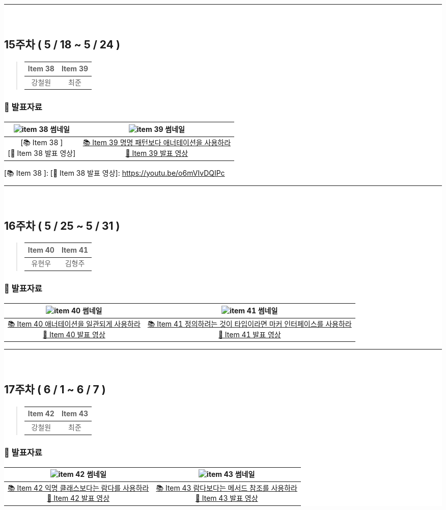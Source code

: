 [📚 Item 36 비트 필드 대신 EnumSet을 사용하라]: https://github.com/uhanuu/effective-java/blob/main/Chapter_06/Item_36/%EB%B9%84%ED%8A%B8_%ED%95%84%EB%93%9C_%EB%8C%80%EC%8B%A0_EnumSet%EC%9D%84_%EC%82%AC%EC%9A%A9%ED%95%98%EB%9D%BC(%EC%9C%A0%ED%98%84%EC%9A%B0).md
[🎥 Item 36 발표 영상]: https://youtu.be/V3nXGFMZOGI

[📚 Item 37 ordinal 인덱싱 대신 EnumMap을 사용하라]: https://github.com/uhanuu/effective-java/blob/main/Chapter_06/Item_37/ordinal_%EC%9D%B8%EB%8D%B1%EC%8B%B1_%EB%8C%80%EC%8B%A0_EnumMap%EC%9D%84_%EC%82%AC%EC%9A%A9%ED%95%98%EB%9D%BC(%EA%B9%80%ED%98%95%EC%A3%BC).md
[🎥 Item 37 발표 영상]: https://youtu.be/GWzNZ75JkPI

---
<br>

## **15주차** ( 5 / 18 ~ 5 / 24 )

> | Item 38 | Item 39 |
> | :-:| :-: |
> | 강철원 | 최준 |

### 💎 발표자료
<img width="500px" alt="item 38 썸네일" src=""> | <img width="500px" alt="item 39 썸네일" src="https://github.com/uhanuu/effective-java/assets/110734817/ae76854f-c70a-4fc1-a118-9c29ea771b6d"> 
| :---: | :---: |
|[📚 Item 38 ] <br> [🎥 Item 38 발표 영상] | [📚 Item 39 명명 패턴보다 애너테이션을 사용하라] <br> [🎥 Item 39 발표 영상]|

[📚 Item 38 ]:
[🎥 Item 38 발표 영상]: https://youtu.be/o6mVIvDQIPc

[📚 Item 39 명명 패턴보다 애너테이션을 사용하라]: https://github.com/uhanuu/effective-java/blob/main/Chapter_06/Item_39/%EB%AA%85%EB%AA%85_%ED%8C%A8%ED%84%B4%EB%B3%B4%EB%8B%A4_%EC%95%A0%EB%84%88%ED%85%8C%EC%9D%B4%EC%85%98%EC%9D%84_%EC%82%AC%EC%9A%A9%ED%95%98%EB%9D%BC(%EC%B5%9C%EC%A4%80).md
[🎥 Item 39 발표 영상]: https://youtu.be/-welfPhQ3PE

---
<br>

## **16주차** ( 5 / 25 ~ 5 / 31 )

> | Item 40 | Item 41 |
> | :-:| :-: |
> | 유현우 | 김형주 |

### 💎 발표자료
<img width="500px" alt="item 40 썸네일" src="https://github.com/uhanuu/effective-java/assets/110734817/bd9edb90-8b62-4dee-9573-bd9407800666"> | <img width="500px" alt="item 41 썸네일" src="https://github.com/uhanuu/effective-java/assets/110734817/69ac83b9-a93d-4973-87fc-f8420938696f"> 
| :---: | :---: |
|[📚 Item 40 애너테이션을 일관되게 사용하라] <br> [🎥 Item 40 발표 영상] | [📚 Item 41 정의하려는 것이 타입이라면 마커 인터페이스를 사용하라] <br> [🎥 Item 41 발표 영상]|

[📚 Item 40 애너테이션을 일관되게 사용하라]: https://github.com/uhanuu/effective-java/blob/main/Chapter_06/Item_40/%EC%95%A0%EB%84%88%ED%85%8C%EC%9D%B4%EC%85%98%EC%9D%84_%EC%9D%BC%EA%B4%80%EB%90%98%EA%B2%8C_%EC%82%AC%EC%9A%A9%ED%95%98%EB%9D%BC(%EC%9C%A0%ED%98%84%EC%9A%B0).md
[🎥 Item 40 발표 영상]: https://youtu.be/_ds8pknwL6s

[📚 Item 41 정의하려는 것이 타입이라면 마커 인터페이스를 사용하라]: https://github.com/uhanuu/effective-java/blob/main/Chapter_06/Item_41/%EC%A0%95%EC%9D%98%ED%95%98%EB%A0%A4%EB%8A%94_%EA%B2%83%EC%9D%B4_%ED%83%80%EC%9E%85%EC%9D%B4%EB%9D%BC%EB%A9%B4_%EB%A7%88%EC%BB%A4_%EC%9D%B8%ED%84%B0%ED%8E%98%EC%9D%B4%EC%8A%A4%EB%A5%BC_%EC%82%AC%EC%9A%A9%ED%95%98%EB%9D%BC(%EA%B9%80%ED%98%95%EC%A3%BC).md
[🎥 Item 41 발표 영상]: https://youtu.be/cVifd4K_NSA

---
<br>

## **17주차** ( 6 / 1 ~ 6 / 7 )

> | Item 42 | Item 43 |
> | :-:| :-: |
> | 강철원 | 최준 |

### 💎 발표자료
<img width="500px" alt="item 42 썸네일" src="https://github.com/uhanuu/effective-java/assets/110734817/ea093f66-dfe3-46d9-8c50-c5f8e86c92b9"> | <img width="500px" alt="item 43 썸네일" src="https://github.com/uhanuu/effective-java/assets/110734817/2b4bcb94-f7f6-4a18-a507-51537ddb9ab5"> 
| :---: | :---: |
|[📚 Item 42 익명 클래스보다는 람다를 사용하라] <br> [🎥 Item 42 발표 영상] | [📚 Item 43 람다보다는 메서드 참조를 사용하라] <br> [🎥 Item 43 발표 영상]|

[📚 Item 42 익명 클래스보다는 람다를 사용하라]: https://github.com/uhanuu/effective-java/blob/main/Chapter_07/Item_42/%EC%9D%B5%EB%AA%85_%ED%81%B4%EB%9E%98%EC%8A%A4%EB%B3%B4%EB%8B%A4%EB%8A%94_%EB%9E%8C%EB%8B%A4%EB%A5%BC_%EC%82%AC%EC%9A%A9%ED%95%98%EB%9D%BC(%EA%B0%95%EC%B2%A0%EC%9B%90).md
[🎥 Item 42 발표 영상]: https://youtu.be/FujuA-ewBFA

[📚 Item 43 람다보다는 메서드 참조를 사용하라]: https://github.com/uhanuu/effective-java/blob/main/Chapter_07/Item_43/%EB%9E%8C%EB%8B%A4%EB%B3%B4%EB%8B%A4%EB%8A%94_%EB%A9%94%EC%84%9C%EB%93%9C_%EC%B0%B8%EC%A1%B0%EB%A5%BC_%EC%82%AC%EC%9A%A9%ED%95%98%EB%9D%BC(%EC%B5%9C%EC%A4%80).md
[🎥 Item 43 발표 영상]: https://youtu.be/yQGfBLEYwTs


[📚 Item 1 생성자 대신 정적 팩터리 메서드를 고려하라]: https://github.com/Growth-Hub/Effective-Java/blob/main/Chapter_02/Item_01/%EC%83%9D%EC%84%B1%EC%9E%90_%EB%8C%80%EC%8B%A0_%EC%A0%95%EC%A0%81_%ED%8C%A9%ED%84%B0%EB%A6%AC_%EB%A9%94%EC%84%9C%EB%93%9C%EB%A5%BC_%EA%B3%A0%EB%A0%A4%ED%95%98%EB%9D%BC(%EC%9C%A0%ED%98%84%EC%9A%B0).md
[🎥 Item 1 발표 영상]: https://youtu.be/QO9pVoPIdVU
[📚 Item 2 생성자에 매개변수가 많다면 빌더를 고려하라]: https://github.com/Growth-Hub/Effective-Java/blob/main/Chapter_02/Item_02/%EC%83%9D%EC%84%B1%EC%9E%90%EC%97%90_%EB%A7%A4%EA%B0%9C%EB%B3%80%EC%88%98%EA%B0%80_%EB%A7%8E%EB%8B%A4%EB%A9%B4_%EB%B9%8C%EB%8D%94%EB%A5%BC_%EA%B3%A0%EB%A0%A4%ED%95%98%EB%9D%BC(%EC%B5%9C%EC%A4%80).md
[🎥 Item 2 발표 영상]: https://youtu.be/jV5usyIrX0g
[📚 Item 3 생성자나 열거 타입으로 싱글턴임을 보증하라]: https://github.com/Growth-Hub/Effective-Java/blob/main/Chapter_02/Item_03/private%EC%83%9D%EC%84%B1%EC%9E%90%EB%82%98_%EC%97%B4%EA%B1%B0_%ED%83%80%EC%9E%85%EC%9C%BC%EB%A1%9C_%EC%8B%B1%EA%B8%80%ED%84%B4%EC%9E%84%EC%9D%84_%EB%B3%B4%EC%A6%9D%ED%95%98%EB%9D%BC(%EA%B0%95%EC%B2%A0%EC%9B%90).md
[🎥 Item 3 발표 영상]: https://youtu.be/F5wguTOt78Q
[📚 Item 4 인스턴스화를 막을려거든 private 생성자를 사용하라]: https://github.com/Growth-Hub/Effective-Java/blob/main/Chapter_02/Item_04/%EC%9D%B8%EC%8A%A4%ED%84%B4%EC%8A%A4%ED%99%94%EB%A5%BC_%EB%A7%89%EC%9C%BC%EB%A0%A4%EA%B1%B0%EB%93%A0_private_%EC%83%9D%EC%84%B1%EC%9E%90%EB%A5%BC_%EC%82%AC%EC%9A%A9%ED%95%98%EB%9D%BC(%EA%B0%95%EC%B2%A0%EC%9B%90).md
[🎥 Item 4 발표 영상]: https://youtu.be/kRwgPsFY1H8
[📚 Item 5 자원을 직접 명시하지 말고 의존 객체 주입을 사용하라]: https://github.com/uhanuu/effective-java/blob/main/Chapter_02/Item_05/%EC%9E%90%EC%9B%90%EC%9D%84_%EC%A7%81%EC%A0%91_%EB%AA%85%EC%8B%9C%ED%95%98%EC%A7%80_%EB%A7%90%EA%B3%A0_%EC%9D%98%EC%A1%B4_%EA%B0%9D%EC%B2%B4_%EC%A3%BC%EC%9E%85%EC%9D%84_%EC%82%AC%EC%9A%A9%ED%95%98%EB%9D%BC(%EC%9C%A0%ED%98%84%EC%9A%B0).md
[🎥 Item 5 발표 영상]: https://youtu.be/KeOBhdrkgdE
[📚 Item 6 불필요한 객체 생성을 피하라(1)]: https://github.com/uhanuu/effective-java/blob/main/Chapter_02/Item_06/%EB%B6%88%ED%95%84%EC%9A%94%ED%95%9C_%EA%B0%9D%EC%B2%B4_%EC%83%9D%EC%84%B1%EC%9D%84_%ED%94%BC%ED%95%98%EB%9D%BC(%EC%B5%9C%EC%A4%80).md
[🎥 Item 6 발표 영상(1)]: https://youtu.be/ATVSFYGZ2bU
[📚 Item 6 불필요한 객체 생성을 피하라(2)]: https://github.com/uhanuu/effective-java/blob/main/Chapter_02/Item_06/%E1%84%87%E1%85%AE%E1%86%AF%E1%84%91%E1%85%B5%E1%86%AF%E1%84%8B%E1%85%AD%E1%84%92%E1%85%A1%E1%86%AB_%E1%84%80%E1%85%A2%E1%86%A8%E1%84%8E%E1%85%A6_%E1%84%89%E1%85%A2%E1%86%BC%E1%84%89%E1%85%A5%E1%86%BC%E1%84%8B%E1%85%B3%E1%86%AF_%E1%84%91%E1%85%B5%E1%84%92%E1%85%A1%E1%84%85%E1%85%A1(%ED%98%95%EC%A3%BC).md
[🎥 Item 6 발표 영상(2)]: https://youtu.be/57ZY5x2UeQI
[📚 Item 7 다 쓴 객체 참조를 해제하라]: https://github.com/uhanuu/effective-java/blob/main/Chapter_02/Item_07/%EB%8B%A4_%EC%93%B4_%EA%B0%9D%EC%B2%B4_%EC%B0%B8%EC%A1%B0%EB%A5%BC_%ED%95%B4%EC%A0%9C%ED%95%98%EB%9D%BC(%EA%B0%95%EC%B2%A0%EC%9B%90).md
[🎥 Item 7 발표 영상]: https://youtu.be/GnjTTSYGK5k
[📚 Item 8 finalizer와 cleaner 사용을 피하라(1)]: https://github.com/Growth-Hub/Effective-Java/blob/main/Chapter_02/Item_08/finalizer%EC%99%80_cleaner_%EC%82%AC%EC%9A%A9%EC%9D%84_%ED%94%BC%ED%95%98%EB%9D%BC(%EA%B9%80%ED%98%95%EC%A3%BC).md
[🎥 Item 8 발표 영상(1)]: https://youtu.be/SYUZJTrbwA0
[📚 Item 8 finalizer와 cleaner 사용을 피하라(2)]: https://github.com/uhanuu/effective-java/blob/main/Chapter_02/Item_08/finalizer%E1%84%8B%E1%85%AA_cleaner_%E1%84%89%E1%85%A1%E1%84%8B%E1%85%AD%E1%86%BC%E1%84%8B%E1%85%B3%E1%86%AF_%E1%84%91%E1%85%B5%E1%84%92%E1%85%A1%E1%84%85%E1%85%A1(%E1%84%8B%E1%85%B2%E1%84%92%E1%85%A7%E1%86%AB%E1%84%8B%E1%85%AE).md
[🎥 Item 8 발표 영상(2)]: https://youtu.be/MwLxgto0_oc
[📚 Item 9 try-finally보다는 try-with-resources를 사용하라]: https://github.com/uhanuu/effective-java/blob/main/Chapter_02/Item_09/try-finally%EB%B3%B4%EB%8B%A4%EB%8A%94_try-with-resources%EB%A5%BC_%EC%82%AC%EC%9A%A9%ED%95%98%EB%9D%BC(%EC%B5%9C%EC%A4%80).md
[🎥 Item 9 발표 영상]: https://youtu.be/OHyl_M-mtUY
[📚 Item 10 equals는 일반 규약을 지켜 재정의하라]: https://github.com/uhanuu/Effective-Java/blob/main/Chapter_03/Item_10/equals%EB%8A%94_%EC%9D%BC%EB%B0%98_%EA%B7%9C%EC%95%BD%EC%9D%84_%EC%A7%80%EC%BC%9C_%EC%9E%AC%EC%A0%95%EC%9D%98%ED%95%98%EB%9D%BC(%EA%B0%95%EC%B2%A0%EC%9B%90).md
[🎥 Item 10 발표 영상]: https://youtu.be/TcY_gjbT4Do
[📚 Item 11 equals를 재정의하려거든 hashCode도 재정의하라(1)]: https://github.com/kim0527/Effective-Java/blob/main/Chapter_03/Item_11/equals%E1%84%85%E1%85%B3%E1%86%AF_%E1%84%8C%E1%85%A2%E1%84%8C%E1%85%A5%E1%86%BC%E1%84%8B%E1%85%B4%E1%84%92%E1%85%A1%E1%84%85%E1%85%A7%E1%84%80%E1%85%A5%E1%84%83%E1%85%B3%E1%86%AB_hashCode%E1%84%83%E1%85%A9_%E1%84%8C%E1%85%A2%E1%84%8C%E1%85%A5%E1%86%BC%E1%84%8B%E1%85%B4%E1%84%92%E1%85%A1%E1%84%85%E1%85%A1(%E1%84%80%E1%85%B5%E1%86%B7%E1%84%92%E1%85%A7%E1%86%BC%E1%84%8C%E1%85%AE).md
[🎥 Item 11 발표 영상(1)]: https://youtu.be/k8lIZ7gSVoo
[📚 Item 11 equals를 재정의하려거든 hashCode도 재정의하라(2)]: https://github.com/uhanuu/Effective-Java/blob/main/Chapter_03/Item_11/eqauls%EB%A5%BC_%EC%9E%AC%EC%A0%95%EC%9D%98%ED%95%98%EB%A0%A4%EA%B1%B0%EB%93%A0_hashCode%EB%8F%84_%EC%9E%AC%EC%A0%95%EC%9D%98%ED%95%98%EB%9D%BC(%EC%B5%9C%EC%A4%80).md
[🎥 Item 11 발표 영상(2)]: https://youtu.be/W2ef1ciHuc4
[📚 Item 12 toString을 항상 재정의하라]: https://github.com/uhanuu/Effective-Java/blob/main/Chapter_03/Item_12/toString%EC%9D%84_%ED%95%AD%EC%83%81_%EC%9E%AC%EC%A0%95%EC%9D%98%ED%95%98%EB%9D%BC(%EC%9C%A0%ED%98%84%EC%9A%B0).md
[🎥 Item 12 발표 영상]: https://youtu.be/S7gKEnXhJJg
[📚 Item 13 clone 재정의는 주의해서 진행하라]: https://github.com/Growth-Hub/Effective-Java/blob/main/Chapter_03/Item_13/clone_%EC%9E%AC%EC%A0%95%EC%9D%98%EB%8A%94_%EC%A3%BC%EC%9D%98%ED%95%B4%EC%84%9C_%EC%A7%84%ED%96%89%ED%95%98%EB%9D%BC(%EC%9C%A0%ED%98%84%EC%9A%B0).md
[🎥 Item 13 발표 영상]: https://youtu.be/qzcKjalzH9A
[📚 Item 14 comparable을 구현할지 고려하라]: https://github.com/Growth-Hub/Effective-Java/blob/main/Chapter_03/Item_14/Comparable%EC%9D%84_%EA%B5%AC%ED%98%84%ED%95%A0%EC%A7%80_%EA%B3%A0%EB%A0%A4%ED%95%98%EB%9D%BC(%EA%B9%80%ED%98%95%EC%A3%BC).md
[🎥 Item 14 발표 영상]: https://youtu.be/r236nLheaBA
[📚 Item 15 클래스와 멤버의 접근 권한을 최소화 하라(1)]: https://github.com/Growth-Hub/Effective-Java/blob/main/Chapter_04/Item_15/%ED%81%B4%EB%9E%98%EC%8A%A4%EC%99%80_%EB%A9%A4%EB%B2%84%EC%9D%98_%EC%A0%91%EA%B7%BC_%EA%B6%8C%ED%95%9C%EC%9D%84_%EC%B5%9C%EC%86%8C%ED%99%94%ED%95%98%EB%9D%BC(%EA%B0%95%EC%B2%A0%EC%9B%90).md
[🎥 Item 15 발표 영상(1)]: https://youtu.be/bbrwZ_K0miU
[📚 Item 15 클래스와 멤버의 접근 권한을 최소화 하라(2)]: https://github.com/uhanuu/Effective-Java/blob/main/Chapter_04/Item_15/%ED%81%B4%EB%9E%98%EC%8A%A4%EC%99%80_%EB%A9%A4%EB%B2%84%EC%9D%98_%EC%A0%91%EA%B7%BC_%EA%B6%8C%ED%95%9C%EC%9D%84_%EC%B5%9C%EC%86%8C%ED%99%94_%ED%95%98%EB%9D%BC(%EC%B5%9C%EC%A4%80).md
[🎥 Item 15 발표 영상(2)]: https://youtu.be/Qa4qStRYinQ
[📚 Item 16 public 클래스에서는 public 필드가 아닌 접근자 메서드 사용하라]: https://github.com/Growth-Hub/Effective-Java/blob/main/Chapter_04/Item_16/public_%ED%81%B4%EB%9E%98%EC%8A%A4%EC%97%90%EC%84%9C%EB%8A%94_public_%ED%95%84%EB%93%9C%EA%B0%80_%EC%95%84%EB%8B%8C_%EC%A0%91%EA%B7%BC%EC%9E%90_%EB%A9%94%EC%84%9C%EB%93%9C%EB%A5%BC_%EC%82%AC%EC%9A%A9%ED%95%98%EB%9D%BC(%EA%B9%80%ED%98%95%EC%A3%BC).md
[🎥 Item 16 발표 영상]: https://youtu.be/yVM4uy3_ddM
[📚 Item 17 변경 가능성을 최소화 하라 (1)]: https://github.com/Growth-Hub/Effective-Java/blob/main/Chapter_04/Item_17/%EB%B3%80%EA%B2%BD_%EA%B0%80%EB%8A%A5%EC%84%B1%EC%9D%84_%EC%B5%9C%EC%86%8C%ED%99%94%ED%95%98%EB%9D%BC(%EA%B0%95%EC%B2%A0%EC%9B%90).md
[🎥 Item 17 발표 영상 (1)]: https://youtu.be/O8BmpyfDlRE
[📚 Item 17 변경 가능성을 최소화 하라 (2)]: https://github.com/Growth-Hub/Effective-Java/blob/main/Chapter_04/Item_17/%EB%B3%80%EA%B2%BD_%EA%B0%80%EB%8A%A5%EC%84%B1%EC%9D%84_%EC%B5%9C%EC%86%8C%ED%99%94_%ED%95%98%EB%9D%BC(%EC%B5%9C%EC%A4%80).md
[🎥 Item 17 발표 영상 (2)]: https://youtu.be/-BhTe4ET_LY
[📚 Item 18 상속보다는 컴포지션을 사용하라]: https://github.com/Growth-Hub/Effective-Java/blob/main/Chapter_04/Item_18/%EC%83%81%EC%86%8D%EB%B3%B4%EB%8B%A4%EB%8A%94_%EC%BB%B4%ED%8F%AC%EC%A7%80%EC%85%98%EC%9D%84_%EC%82%AC%EC%9A%A9%ED%95%98%EB%9D%BC(%EC%9C%A0%ED%98%84%EC%9A%B0).md
[🎥 Item 18 발표 영상]: https://youtu.be/jT1xblS1lfk
[📚 Item 19 상속을 고려해 설계하고 문서화 하라. 그러지 않았다면 상속을 금지하라]: https://github.com/Growth-Hub/Effective-Java/blob/main/Chapter_04/Item_19/%EC%83%81%EC%86%8D%EC%9D%84_%EA%B3%A0%EB%A0%A4%ED%95%B4_%EC%84%A4%EA%B3%84%ED%95%98%EA%B3%A0_%EB%AC%B8%EC%84%9C%ED%99%94%ED%95%98%EB%9D%BC_%EA%B7%B8%EB%9F%AC%EC%A7%80_%EC%95%8A%EC%95%98%EB%8B%A4%EB%A9%B4_%EC%83%81%EC%86%8D%EC%9D%84_%EA%B8%88%EC%A7%80%ED%95%98%EB%9D%BC(%EA%B9%80%ED%98%95%EC%A3%BC).md
[🎥 Item 19 발표 영상]: https://youtu.be/8Ztbwx137Ss
[📚 Item 20 추상 클래스보다는 인터페이스를 우선하라 (1)]: https://github.com/Growth-Hub/Effective-Java/blob/main/Chapter_04/Item_20/%EC%B6%94%EC%83%81_%ED%81%B4%EB%9E%98%EC%8A%A4%EB%B3%B4%EB%8B%A4%EB%8A%94_%EC%9D%B8%ED%84%B0%ED%8E%98%EC%9D%B4%EC%8A%A4%EB%A5%BC_%EC%9A%B0%EC%84%A0%ED%95%98%EB%9D%BC(%EA%B0%95%EC%B2%A0%EC%9B%90).md
[🎥 Item 20 발표 영상 (1)]: https://youtu.be/XHFRnNnG9uc
[📚 Item 20 추상 클래스보다는 인터페이스를 우선하라 (2)]: https://github.com/Growth-Hub/Effective-Java/blob/main/Chapter_04/Item_20/%EC%B6%94%EC%83%81_%ED%81%B4%EB%9E%98%EC%8A%A4%EB%B3%B4%EB%8B%A4%EB%8A%94_%EC%9D%B8%ED%84%B0%ED%8E%98%EC%9D%B4%EC%8A%A4%EB%A5%BC_%EC%9A%B0%EC%84%A0%ED%95%98%EB%9D%BC(%EC%9C%A0%ED%98%84%EC%9A%B0).md
[🎥 Item 20 발표 영상 (2)]: https://youtu.be/wlvDAOdppLE
[🎥 Item 21 발표 영상]: https://youtu.be/7hdk8qMRvr0
[📚 Item 22 인터페이스는 타입을 정의하는 용도로만 사용하라]: https://github.com/Growth-Hub/Effective-Java/blob/main/Chapter_04/Item_22/%EC%9D%B8%ED%84%B0%ED%8E%98%EC%9D%B4%EC%8A%A4%EB%8A%94_%ED%83%80%EC%9E%85%EC%9D%84_%EC%A0%95%EC%9D%98%ED%95%98%EB%8A%94_%EC%9A%A9%EB%8F%84%EB%A1%9C%EB%A7%8C_%EC%82%AC%EC%9A%A9%ED%95%98%EB%9D%BC(%EA%B0%95%EC%B2%A0%EC%9B%90).md
[🎥 Item 22 발표 영상]: https://youtu.be/3VOy-imksrs
[📚 Item 23 태그 달린 클래스보다는 클래스 계층구조를 활용하라]: https://github.com/Growth-Hub/Effective-Java/blob/main/Chapter_04/Item_23/%ED%83%9C%EA%B7%B8_%EB%8B%AC%EB%A6%B0_%ED%81%B4%EB%9E%98%EC%8A%A4%EB%B3%B4%EB%8B%A4%EB%8A%94_%ED%81%B4%EB%9E%98%EC%8A%A4_%EA%B3%84%EC%B8%B5%EA%B5%AC%EC%A1%B0%EB%A5%BC_%ED%99%9C%EC%9A%A9%ED%95%98%EB%9D%BC(%EC%B5%9C%EC%A4%80).md
[🎥 Item 23 발표 영상]: https://youtu.be/V1q4p6rc8Po
[📚 Item 24 멤버 클래스는 되도록 static으로 만들라 (1)]: https://github.com/Growth-Hub/Effective-Java/blob/main/Chapter_04/Item_24/%EB%A9%A4%EB%B2%84_%ED%81%B4%EB%9E%98%EC%8A%A4%EB%8A%94_%EB%90%98%EB%8F%84%EB%A1%9D_static%EC%9C%BC%EB%A1%9C_%EB%A7%8C%EB%93%A4%EB%9D%BC(%EA%B9%80%ED%98%95%EC%A3%BC).md
[🎥 Item 24 발표 영상 (1)]: https://youtu.be/LyUjNjPzgyo
[📚 Item 24 멤버 클래스는 되도록 static으로 만들라 (2)]: https://github.com/Growth-Hub/Effective-Java/blob/main/Chapter_04/Item_24/%EB%A9%A4%EB%B2%84_%ED%81%B4%EB%9E%98%EC%8A%A4%EB%8A%94_%EB%90%98%EB%8F%84%EB%A1%9D_static%EC%9C%BC%EB%A1%9C_%EB%A7%8C%EB%93%A4%EB%9D%BC(%EC%9C%A0%ED%98%84%EC%9A%B0).md
[🎥 Item 24 발표 영상 (2)]:  https://youtu.be/Ta0DsWN_hio
[📚 Item 25 톱레벨 클래스는 한 파일에 하나만 담으라]: https://github.com/Growth-Hub/Effective-Java/blob/main/Chapter_04/Item_25/%ED%86%B1%EB%A0%88%EB%B2%A8_%ED%81%B4%EB%9E%98%EC%8A%A4%EB%8A%94_%ED%95%9C_%ED%8C%8C%EC%9D%BC%EC%97%90_%ED%95%98%EB%82%98%EB%A7%8C_%EB%8B%B4%EC%9C%BC%EB%9D%BC(%EC%9C%A0%ED%98%84%EC%9A%B0).md
[🎥 Item 25 발표 영상]: https://youtu.be/LZBdx5ZQaso
[📚 Item 26 로 타입은 사용하지 말라 (1)]: https://github.com/Growth-Hub/Effective-Java/blob/main/Chapter_05/Item_26/%EB%A1%9C_%ED%83%80%EC%9E%85%EC%9D%80_%EC%82%AC%EC%9A%A9%ED%95%98%EC%A7%80_%EB%A7%90%EB%9D%BC(%EA%B9%80%ED%98%95%EC%A3%BC).md
[🎥 Item 26 발표 영상 (1)]: https://youtu.be/sj_ihSjNOyA
[📚 Item 26 로 타입은 사용하지 말라 (2)]: https://github.com/Growth-Hub/Effective-Java/blob/main/Chapter_05/Item_26/%EB%A1%9C_%ED%83%80%EC%9E%85%EC%9D%80_%EC%82%AC%EC%9A%A9%ED%95%98%EC%A7%80_%EB%A7%90%EB%9D%BC(%EC%B5%9C%EC%A4%80).md
[🎥 Item 26 발표 영상 (2)]: https://youtu.be/Ah2Qv__HhA8
[📚 Item 27 비검사 경고를 제거하라]: https://github.com/Growth-Hub/Effective-Java/blob/main/Chapter_05/Item_27/%EB%B9%84%EA%B2%80%EC%82%AC_%EA%B2%BD%EA%B3%A0%EB%A5%BC_%EC%A0%9C%EA%B1%B0%ED%95%98%EB%9D%BC(%EA%B0%95%EC%B2%A0%EC%9B%90).md
[🎥 Item 27 발표 영상]: https://youtu.be/A8f7o50MZOM
[📚 Item 28 배열보다는 리스트를 사용하라]: https://github.com/uhanuu/effective-java/blob/main/Chapter_05/Item_28/%EB%B0%B0%EC%97%B4%EB%B3%B4%EB%8B%A4%EB%8A%94_%EB%A6%AC%EC%8A%A4%ED%8A%B8%EB%A5%BC_%EC%82%AC%EC%9A%A9%ED%95%98%EB%9D%BC(%EC%9C%A0%ED%98%84%EC%9A%B0).md
[🎥 Item 28 발표 영상]: https://youtu.be/_7_451I1AgA
[📚 Item 29 이왕이면 제네릭 타입으로 만들라]: https://github.com/uhanuu/effective-java/blob/main/Chapter_05/Item_29/%EC%9D%B4%EC%99%95%EC%9D%B4%EB%A9%B4_%EC%A0%9C%EB%84%A4%EB%A6%AD_%ED%83%80%EC%9E%85%EC%9C%BC%EB%A1%9C_%EB%A7%8C%EB%93%A4%EB%9D%BC(%EA%B9%80%ED%98%95%EC%A3%BC).md
[🎥 Item 29 발표 영상]: https://youtu.be/xJa8NyB96mM
[📚 Item 30 이왕이면 제네릭 메서드로 만들라]: https://github.com/uhanuu/effective-java/blob/main/Chapter_05/Item_30/%EC%9D%B4%EC%99%95%EC%9D%B4%EB%A9%B4_%EC%A0%9C%EB%84%A4%EB%A6%AD_%EB%A9%94%EC%84%9C%EB%93%9C%EB%A1%9C_%EB%A7%8C%EB%93%A4%EC%96%B4%EB%9D%BC(%EA%B0%95%EC%B2%A0%EC%9B%90).md
[🎥 Item 30 발표 영상]: https://youtu.be/pAWNaO18L9U
[📚 Item 31 한정적 와일드카드를 사용해 API 유연성을 높이라]: https://github.com/uhanuu/effective-java/blob/main/Chapter_05/Item_31/%ED%95%9C%EC%A0%95%EC%A0%81_%EC%99%80%EC%9D%BC%EB%93%9C%EC%B9%B4%EB%93%9C%EB%A5%BC_%EC%82%AC%EC%9A%A9%ED%95%B4_API_%EC%9C%A0%EC%97%B0%EC%84%B1%EC%9D%84_%EB%86%92%EC%9D%B4%EB%9D%BC(%EC%B5%9C%EC%A4%80).md
[🎥 Item 31 발표 영상]: https://youtu.be/Wht97LRooWU
[📚 Item 32 제네릭과 가변인수를 함께 쓸 때는 신중하라]: https://github.com/uhanuu/effective-java/blob/main/Chapter_05/Item_32/%EC%A0%9C%EB%84%A4%EB%A6%AD%EA%B3%BC_%EA%B0%80%EB%B3%80%EC%9D%B8%EC%88%98%EB%A5%BC_%ED%95%A8%EA%BB%98_%EC%93%B8_%EB%95%8C%EB%8A%94_%EC%8B%A0%EC%A4%91%ED%95%98%EB%9D%BC(%EC%9C%A0%ED%98%84%EC%9A%B0).md
[🎥 Item 32 발표 영상]: https://youtu.be/f34aYvCf8rU
[📚 Item 33 타입 안전 이종 컨테이너를 고려하라]: https://github.com/uhanuu/effective-java/blob/main/Chapter_05/Item_33/%ED%83%80%EC%9E%85_%EC%95%88%EC%A0%84_%EC%9D%B4%EC%A2%85_%EC%BB%A8%ED%85%8C%EC%9D%B4%EB%84%88%EB%A5%BC_%EA%B3%A0%EB%A0%A4%ED%95%98%EB%9D%BC(%EA%B9%80%ED%98%95%EC%A3%BC).md
[🎥 Item 33 발표 영상]: https://youtu.be/wXBsBthj3bM